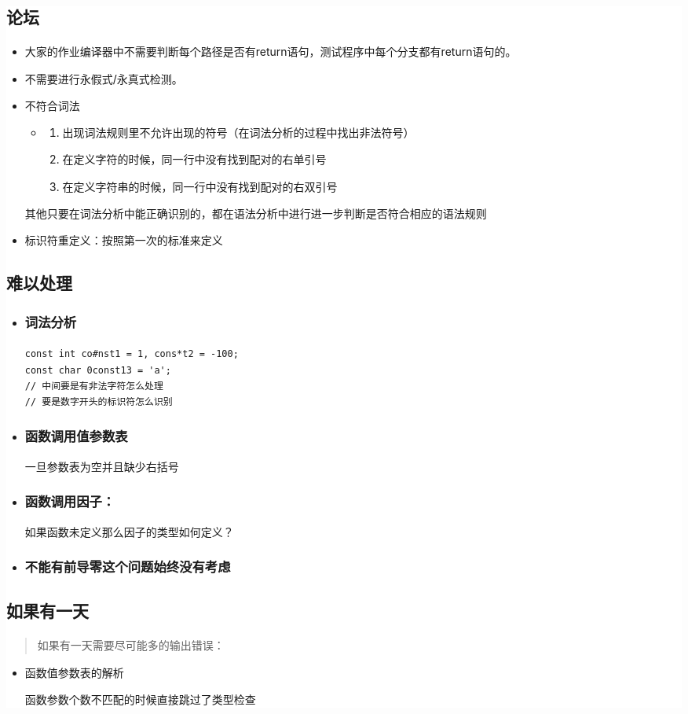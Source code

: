 

## 论坛

- 大家的作业编译器中不需要判断每个路径是否有return语句，测试程序中每个分支都有return语句的。

- 不需要进行永假式/永真式检测。

- 不符合词法

  - 1. 出现词法规则里不允许出现的符号（在词法分析的过程中找出非法符号）
    
    2. 在定义字符的时候，同一行中没有找到配对的右单引号
    
    3. 在定义字符串的时候，同一行中没有找到配对的右双引号

  其他只要在词法分析中能正确识别的，都在语法分析中进行进一步判断是否符合相应的语法规则  

- 标识符重定义：按照第一次的标准来定义



## 难以处理

- ### 词法分析

  ```
  const int co#nst1 = 1, cons*t2 = -100;
  const char 0const13 = 'a';
  // 中间要是有非法字符怎么处理
  // 要是数字开头的标识符怎么识别
  ```


- ### 函数调用值参数表

  一旦参数表为空并且缺少右括号

- ### 函数调用因子：

  如果函数未定义那么因子的类型如何定义？

- ### 不能有前导零这个问题始终没有考虑

## 如果有一天

> 如果有一天需要尽可能多的输出错误：

- 函数值参数表的解析

  函数参数个数不匹配的时候直接跳过了类型检查